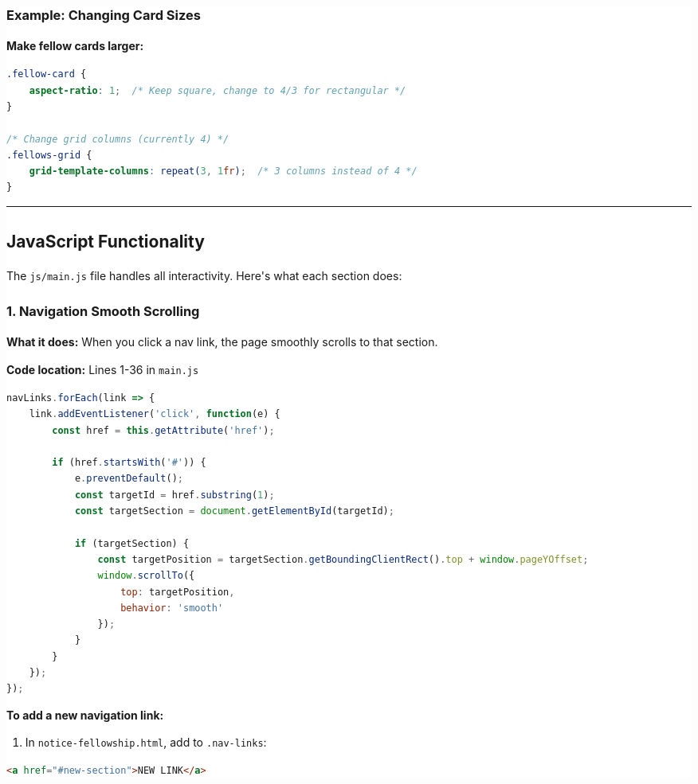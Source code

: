 ### Example: Changing Card Sizes

**Make fellow cards larger:**
```css
.fellow-card {
    aspect-ratio: 1;  /* Keep square, change to 4/3 for rectangular */
}

/* Change grid columns (currently 4) */
.fellows-grid {
    grid-template-columns: repeat(3, 1fr);  /* 3 columns instead of 4 */
}
```

---

## JavaScript Functionality

The `js/main.js` file handles all interactivity. Here's what each section does:

### 1. Navigation Smooth Scrolling

**What it does:** When you click a nav link, the page smoothly scrolls to that section.

**Code location:** Lines 1-36 in `main.js`

```javascript
navLinks.forEach(link => {
    link.addEventListener('click', function(e) {
        const href = this.getAttribute('href');
        
        if (href.startsWith('#')) {
            e.preventDefault();
            const targetId = href.substring(1);
            const targetSection = document.getElementById(targetId);
            
            if (targetSection) {
                const targetPosition = targetSection.getBoundingClientRect().top + window.pageYOffset;
                window.scrollTo({
                    top: targetPosition,
                    behavior: 'smooth'
                });
            }
        }
    });
});
```

**To add a new navigation link:**

1. In `notice-fellowship.html`, add to `.nav-links`:
```html
<a href="#new-section">NEW LINK</a>
```
